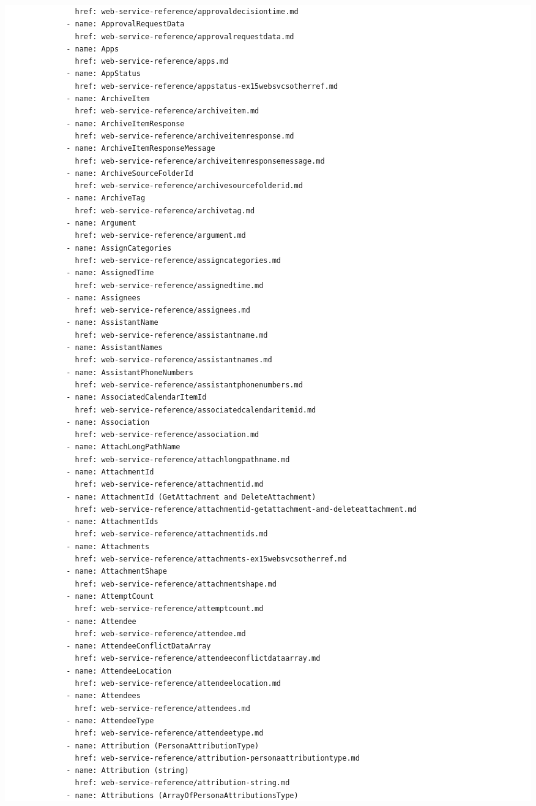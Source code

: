                     href: web-service-reference/approvaldecisiontime.md
                  - name: ApprovalRequestData
                    href: web-service-reference/approvalrequestdata.md
                  - name: Apps
                    href: web-service-reference/apps.md
                  - name: AppStatus
                    href: web-service-reference/appstatus-ex15websvcsotherref.md
                  - name: ArchiveItem
                    href: web-service-reference/archiveitem.md
                  - name: ArchiveItemResponse
                    href: web-service-reference/archiveitemresponse.md
                  - name: ArchiveItemResponseMessage
                    href: web-service-reference/archiveitemresponsemessage.md
                  - name: ArchiveSourceFolderId
                    href: web-service-reference/archivesourcefolderid.md
                  - name: ArchiveTag
                    href: web-service-reference/archivetag.md
                  - name: Argument
                    href: web-service-reference/argument.md
                  - name: AssignCategories
                    href: web-service-reference/assigncategories.md
                  - name: AssignedTime
                    href: web-service-reference/assignedtime.md
                  - name: Assignees
                    href: web-service-reference/assignees.md
                  - name: AssistantName
                    href: web-service-reference/assistantname.md
                  - name: AssistantNames
                    href: web-service-reference/assistantnames.md
                  - name: AssistantPhoneNumbers
                    href: web-service-reference/assistantphonenumbers.md
                  - name: AssociatedCalendarItemId
                    href: web-service-reference/associatedcalendaritemid.md
                  - name: Association
                    href: web-service-reference/association.md
                  - name: AttachLongPathName
                    href: web-service-reference/attachlongpathname.md
                  - name: AttachmentId
                    href: web-service-reference/attachmentid.md
                  - name: AttachmentId (GetAttachment and DeleteAttachment)
                    href: web-service-reference/attachmentid-getattachment-and-deleteattachment.md
                  - name: AttachmentIds
                    href: web-service-reference/attachmentids.md
                  - name: Attachments
                    href: web-service-reference/attachments-ex15websvcsotherref.md
                  - name: AttachmentShape
                    href: web-service-reference/attachmentshape.md
                  - name: AttemptCount
                    href: web-service-reference/attemptcount.md
                  - name: Attendee
                    href: web-service-reference/attendee.md
                  - name: AttendeeConflictDataArray
                    href: web-service-reference/attendeeconflictdataarray.md
                  - name: AttendeeLocation
                    href: web-service-reference/attendeelocation.md
                  - name: Attendees
                    href: web-service-reference/attendees.md
                  - name: AttendeeType
                    href: web-service-reference/attendeetype.md
                  - name: Attribution (PersonaAttributionType)
                    href: web-service-reference/attribution-personaattributiontype.md
                  - name: Attribution (string)
                    href: web-service-reference/attribution-string.md
                  - name: Attributions (ArrayOfPersonaAttributionsType)